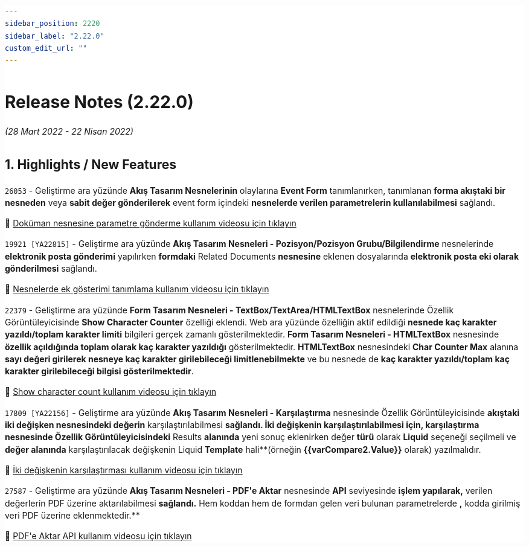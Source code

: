```yaml
---
sidebar_position: 2220
sidebar_label: "2.22.0"
custom_edit_url: ""
---
```


# Release Notes (2.22.0)
*(28 Mart 2022 - 22 Nisan 2022)* 
 
## 1. Highlights / New Features

`26053` - Geliştirme ara yüzünde **Akış Tasarım Nesnelerinin** olaylarına **Event Form** tanımlanırken, tanımlanan **forma akıştaki bir nesneden** veya **sabit değer gönderilerek** event form içindeki **nesnelerde verilen parametrelerin kullanılabilmesi** sağlandı.

🔗 [Doküman nesnesine parametre gönderme kullanım videosu için tıklayın](https://app.bimser.net/#/_redirect/ck8gvXv2NqgfR22ibSTaTe)

`19921 [YA22815]` - Geliştirme ara yüzünde **Akış Tasarım Nesneleri - Pozisyon/Pozisyon Grubu/Bilgilendirme** nesnelerinde **elektronik posta gönderimi** yapılırken **formdaki** Related Documents **nesnesine** eklenen dosyalarında **elektronik posta eki olarak gönderilmesi** sağlandı.

🔗 [Nesnelerde ek gösterimi tanımlama kullanım videosu için tıklayın](https://app.bimser.net/#/\_redirect/EzO1tLgtAPfq8nxvfWNarp)

`22379` - Geliştirme ara yüzünde **Form Tasarım Nesneleri - TextBox/TextArea/HTMLTextBox** nesnelerinde Özellik Görüntüleyicisinde **Show Character Counter** özelliği eklendi. Web ara yüzünde özelliğin aktif edildiği **nesnede kaç karakter yazıldı/toplam karakter limiti** bilgileri gerçek zamanlı gösterilmektedir. **Form Tasarım Nesneleri - HTMLTextBox** nesnesinde **özellik açıldığında toplam olarak kaç karakter yazıldığı** gösterilmektedir. **HTMLTextBox** nesnesindeki **Char Counter Max** alanına **sayı değeri girilerek nesneye kaç karakter girilebileceği limitlenebilmekte** ve bu nesnede de **kaç karakter yazıldı/toplam kaç karakter girilebileceği bilgisi gösterilmektedir**.

🔗 [Show character count kullanım videosu için tıklayın](https://app.bimser.net/#/_redirect/Wb0vSsgHOvgzphsd7WfA2b)

`17809 [YA22156]` - Geliştirme ara yüzünde **Akış Tasarım Nesneleri - Karşılaştırma** nesnesinde Özellik Görüntüleyicisinde **akıştaki iki değişken nesnesindeki değerin** karşılaştırılabilmesi **sağlandı. İki değişkenin karşılaştırılabilmesi için, karşılaştırma nesnesinde Özellik Görüntüleyicisindeki** Results **alanında** yeni sonuç eklenirken değer **türü** olarak **Liquid** seçeneği seçilmeli ve **değer alanında** karşılaştırılacak değişkenin Liquid **Template** hali**(örneğin **{{varCompare2.Value}}** olarak) yazılmalıdır.

🔗 [İki değişkenin karşılaştırması kullanım videosu için tıklayın](https://app.bimser.net/#/_redirect/Q3sRZbeWTXfO66Jf3jTR1j)

`27587` - Geliştirme ara yüzünde **Akış Tasarım Nesneleri - PDF'e Aktar** nesnesinde **API** seviyesinde **işlem yapılarak,** verilen değerlerin PDF üzerine aktarılabilmesi **sağlandı.** Hem koddan hem de formdan gelen veri bulunan parametrelerde **,** kodda girilmiş veri PDF üzerine eklenmektedir.**

🔗 [PDF'e Aktar API kullanım videosu için tıklayın](https://app.bimser.net/#/_redirect/DEbzUexDBog1gIxE5GYFVk)
